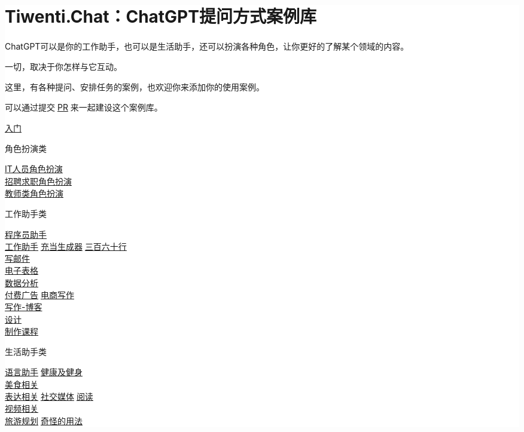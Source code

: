 Tiwenti.Chat：ChatGPT提问方式案例库
===


ChatGPT可以是你的工作助手，也可以是生活助手，还可以扮演各种角色，让你更好的了解某个领域的内容。

一切，取决于你怎样与它互动。

这里，有各种提问、安排任务的案例，也欢迎你来添加你的使用案例。


可以通过提交 [PR](https://github.com/tiwentichat/tiwentichat/blob/main/CONTRIBUTING.md) 来一起建设这个案例库。




[入门](#入门) 







角色扮演类

[IT人员角色扮演](#IT人员角色扮演)  
[招聘求职角色扮演](#招聘求职角色扮演)  
[教师类角色扮演](#教师类角色扮演)






工作助手类

[程序员助手](#程序员助手)  
[工作助手](#工作助手) 
[充当生成器](#充当生成器)
[三百六十行](#三百六十行)  
[写邮件](#写邮件)  
[电子表格](#电子表格)  
[数据分析](#数据分析)  
[付费广告](#付费广告)
[电商写作](#电商写作)  
[写作-博客](#写作-博客)  
[设计](#设计)  
[制作课程](#制作课程)  





生活助手类

[语言助手](#语言助手)
[健康及健身](#健康及健身)  
[美食相关](#美食相关)  
[表达相关](#表达相关) 
[社交媒体](#社交媒体)
[阅读](#阅读)  
[视频相关](#视频相关)  
[旅游规划](#旅游规划) 
[奇怪的用法](#奇怪的用法)  
